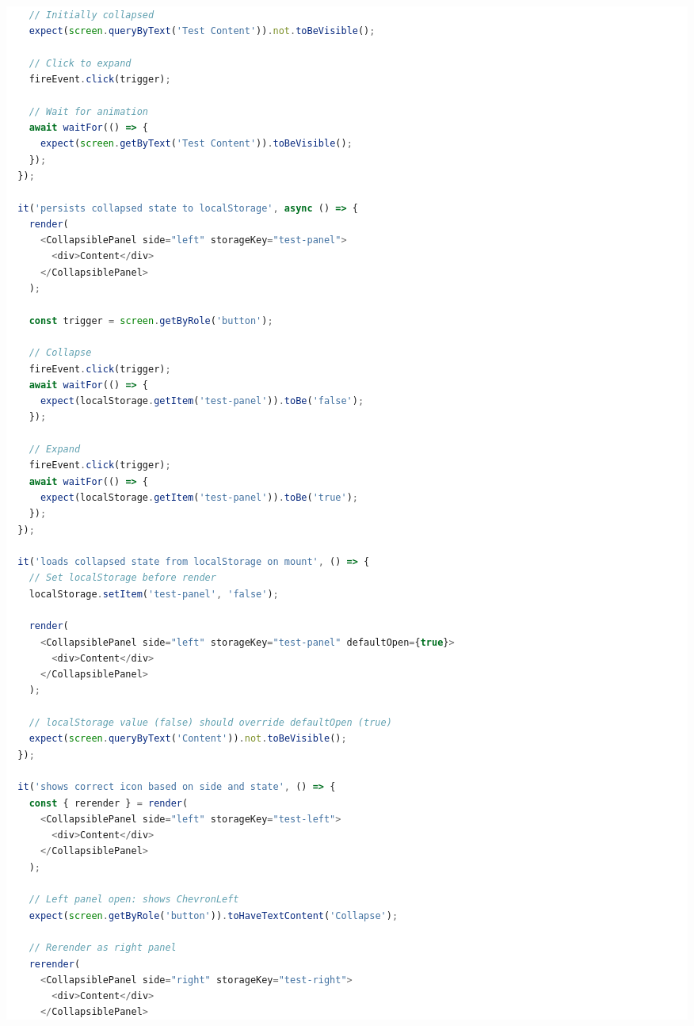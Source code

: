 ```typescript
    // Initially collapsed
    expect(screen.queryByText('Test Content')).not.toBeVisible();

    // Click to expand
    fireEvent.click(trigger);

    // Wait for animation
    await waitFor(() => {
      expect(screen.getByText('Test Content')).toBeVisible();
    });
  });

  it('persists collapsed state to localStorage', async () => {
    render(
      <CollapsiblePanel side="left" storageKey="test-panel">
        <div>Content</div>
      </CollapsiblePanel>
    );

    const trigger = screen.getByRole('button');

    // Collapse
    fireEvent.click(trigger);
    await waitFor(() => {
      expect(localStorage.getItem('test-panel')).toBe('false');
    });

    // Expand
    fireEvent.click(trigger);
    await waitFor(() => {
      expect(localStorage.getItem('test-panel')).toBe('true');
    });
  });

  it('loads collapsed state from localStorage on mount', () => {
    // Set localStorage before render
    localStorage.setItem('test-panel', 'false');

    render(
      <CollapsiblePanel side="left" storageKey="test-panel" defaultOpen={true}>
        <div>Content</div>
      </CollapsiblePanel>
    );

    // localStorage value (false) should override defaultOpen (true)
    expect(screen.queryByText('Content')).not.toBeVisible();
  });

  it('shows correct icon based on side and state', () => {
    const { rerender } = render(
      <CollapsiblePanel side="left" storageKey="test-left">
        <div>Content</div>
      </CollapsiblePanel>
    );

    // Left panel open: shows ChevronLeft
    expect(screen.getByRole('button')).toHaveTextContent('Collapse');

    // Rerender as right panel
    rerender(
      <CollapsiblePanel side="right" storageKey="test-right">
        <div>Content</div>
      </CollapsiblePanel>
```